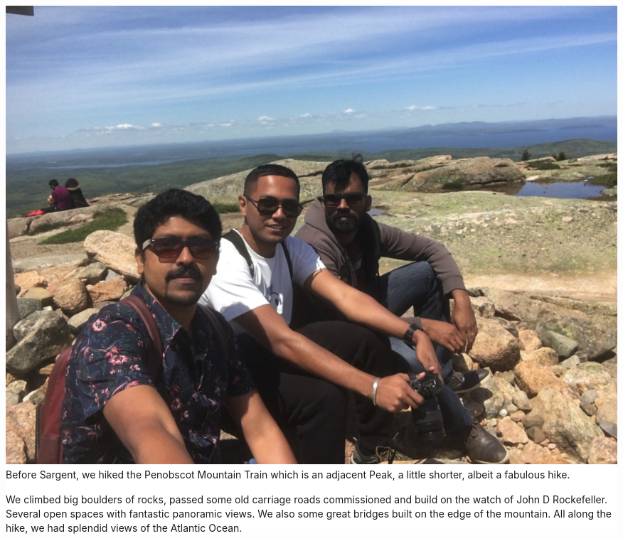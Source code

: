 ![](images/tourdemaine/Day2/19.jpg)
Before Sargent, we hiked the Penobscot Mountain Train which is an adjacent Peak, a little shorter, albeit a fabulous hike.

We climbed big boulders of rocks, passed some old carriage roads commissioned and build on the watch of John D Rockefeller.  Several open spaces with fantastic panoramic views. We also some great bridges built on the edge of the mountain. All along the hike, we had splendid views of the Atlantic Ocean.
